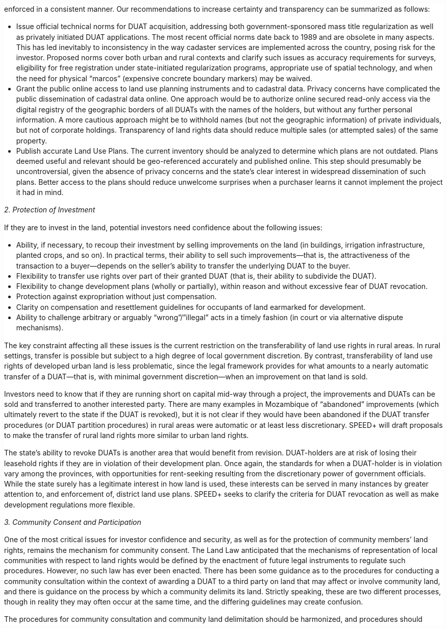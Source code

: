 enforced in a consistent manner. Our recommendations to increase certainty and transparency can be summarized as follows:</p><ul><li>Issue official technical norms for DUAT acquisition, addressing both government-sponsored mass title regularization as well as privately initiated DUAT applications. The most recent official norms date back to 1989 and are obsolete in many aspects. This has led inevitably to inconsistency in the way cadaster services are implemented across the country, posing risk for the investor. Proposed norms cover both urban and rural contexts and clarify such issues as accuracy requirements for surveys, eligibility for free registration under state-initiated regularization programs, appropriate use of spatial technology, and when the need for physical “marcos” (expensive concrete boundary markers) may be waived.</li><li>Grant the public online access to land use planning instruments and to cadastral data. Privacy concerns have complicated the public dissemination of cadastral data online. One approach would be to authorize online secured read-only access via the digital registry of the geographic borders of all DUATs with the names of the holders, but without any further personal information. A more cautious approach might be to withhold names (but not the geographic information) of private individuals, but not of corporate holdings. Transparency of land rights data should reduce multiple sales (or attempted sales) of the same property.</li><li>Publish accurate Land Use Plans. The current inventory should be analyzed to determine which plans are not outdated. Plans deemed useful and relevant should be geo-referenced accurately and published online. This step should presumably be uncontroversial, given the absence of privacy concerns and the state’s clear interest in widespread dissemination of such plans. Better access to the plans should reduce unwelcome surprises when a purchaser learns it cannot implement the project it had in mind.</li></ul><p><em>2. Protection of Investment</em></p><p>If they are to invest in the land, potential investors need confidence about the following issues:</p><ul><li>Ability, if necessary, to recoup their investment by selling improvements on the land (in buildings, irrigation infrastructure, planted crops, and so on). In practical terms, their ability to sell such improvements—that is, the attractiveness of the transaction to a buyer—depends on the seller’s ability to transfer the underlying DUAT to the buyer.</li><li>Flexibility to transfer use rights over part of their granted DUAT (that is, their ability to subdivide the DUAT).</li><li>Flexibility to change development plans (wholly or partially), within reason and without excessive fear of DUAT revocation.</li><li>Protection against expropriation without just compensation.</li><li>Clarity on compensation and resettlement guidelines for occupants of land earmarked for development.</li><li>Ability to challenge arbitrary or arguably “wrong”/”illegal” acts in a timely fashion (in court or via alternative dispute mechanisms).</li></ul><p>The key constraint affecting all these issues is the current restriction on the transferability of land use rights in rural areas. In rural settings, transfer is possible but subject to a high degree of local government discretion. By contrast, transferability of land use rights of developed urban land is less problematic, since the legal framework provides for what amounts to a nearly automatic transfer of a DUAT—that is, with minimal government discretion—when an improvement on that land is sold.</p><p>Investors need to know that if they are running short on capital mid-way through a project, the improvements and DUATs can be sold and transferred to another interested party. There are many examples in Mozambique of “abandoned” improvements (which ultimately revert to the state if the DUAT is revoked), but it is not clear if they would have been abandoned if the DUAT transfer procedures (or DUAT partition procedures) in rural areas were automatic or at least less discretionary. SPEED+ will draft proposals to make the transfer of rural land rights more similar to urban land rights.</p><p>The state’s ability to revoke DUATs is another area that would benefit from revision. DUAT-holders are at risk of losing their leasehold rights if they are in violation of their development plan. Once again, the standards for when a DUAT-holder is in violation vary among the provinces, with opportunities for rent-seeking resulting from the discretionary power of government officials. While the state surely has a legitimate interest in how land is used, these interests can be served in many instances by greater attention to, and enforcement of, district land use plans. SPEED+ seeks to clarify the criteria for DUAT revocation as well as make development regulations more flexible.</p><p><em>3. Community Consent and Participation</em></p><p>One of the most critical issues for investor confidence and security, as well as for the protection of community members’ land rights, remains the mechanism for community consent. The Land Law anticipated that the mechanisms of representation of local communities with respect to land rights would be defined by the enactment of future legal instruments to regulate such procedures. However, no such law has ever been enacted. There has been some guidance as to the procedures for conducting a community consultation within the context of awarding a DUAT to a third party on land that may affect or involve community land, and there is guidance on the process by which a community delimits its land. Strictly speaking, these are two different processes, though in reality they may often occur at the same time, and the differing guidelines may create confusion.</p><p>The procedures for community consultation and community land delimitation should be harmonized, and procedures should